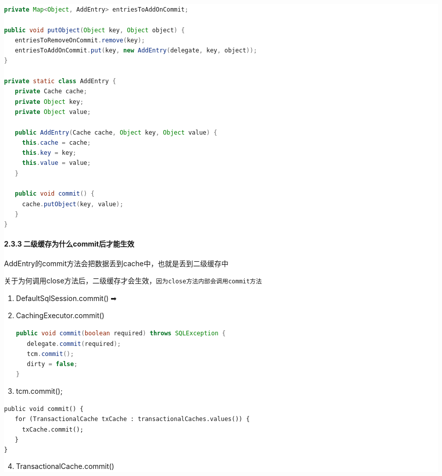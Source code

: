```java
private Map<Object, AddEntry> entriesToAddOnCommit;

public void putObject(Object key, Object object) {
   entriesToRemoveOnCommit.remove(key);
   entriesToAddOnCommit.put(key, new AddEntry(delegate, key, object));
}

private static class AddEntry {
   private Cache cache;
   private Object key;
   private Object value;

   public AddEntry(Cache cache, Object key, Object value) {
     this.cache = cache;
     this.key = key;
     this.value = value;
   }

   public void commit() {
     cache.putObject(key, value);
   }
}
```

#### 2.3.3 二级缓存为什么commit后才能生效

AddEntry的commit方法会把数据丢到cache中，也就是丢到二级缓存中

关于为何调用close方法后，二级缓存才会生效，`因为close方法内部会调用commit方法`



1. DefaultSqlSession.commit()  ➡

2. CachingExecutor.commit()

   ```java
   public void commit(boolean required) throws SQLException {
      delegate.commit(required);
      tcm.commit();
      dirty = false;
   }
   ```

3.  tcm.commit();

   ```
   public void commit() {
      for (TransactionalCache txCache : transactionalCaches.values()) {
        txCache.commit();
      }
   }
   ```

4. TransactionalCache.commit()
